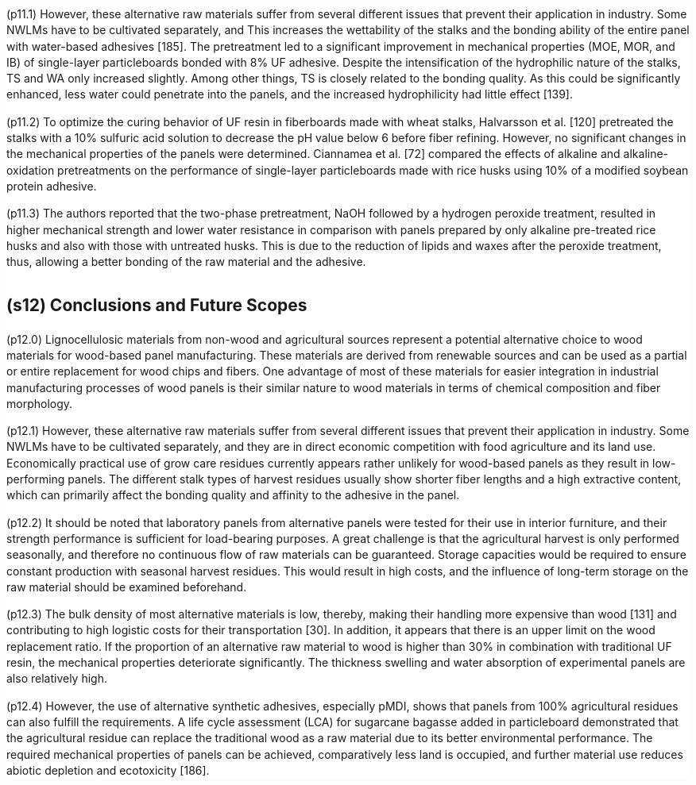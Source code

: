 (p11.1) However, these alternative raw materials suffer from several different issues that prevent their application in industry. Some NWLMs have to be cultivated separately, and This increases the wettability of the stalks and the bonding ability of the entire panel with water-based adhesives [185]. The pretreatment led to a significant improvement in mechanical properties (MOE, MOR, and IB) of single-layer particleboards bonded with 8% UF adhesive. Despite the intensification of the hydrophilic nature of the stalks, TS and WA only increased slightly. Among other things, TS is closely related to the bonding quality. As this could be significantly enhanced, less water could penetrate into the panels, and the increased hydrophilicity had little effect [139].

(p11.2) To optimize the curing behavior of UF resin in fiberboards made with wheat stalks, Halvarsson et al. [120] pretreated the stalks with a 10% sulfuric acid solution to decrease the pH value below 6 before fiber refining. However, no significant changes in the mechanical properties of the panels were determined. Ciannamea et al. [72] compared the effects of alkaline and alkaline-oxidation pretreatments on the performance of single-layer particleboards made with rice husks using 10% of a modified soybean protein adhesive.

(p11.3) The authors reported that the two-phase pretreatment, NaOH followed by a hydrogen peroxide treatment, resulted in higher mechanical strength and lower water resistance in comparison with panels prepared by only alkaline pre-treated rice husks and also with those with untreated husks. This is due to the reduction of lipids and waxes after the peroxide treatment, thus, allowing a better bonding of the raw material and the adhesive.
## (s12) Conclusions and Future Scopes
(p12.0) Lignocellulosic materials from non-wood and agricultural sources represent a potential alternative choice to wood materials for wood-based panel manufacturing. These materials are derived from renewable sources and can be used as a partial or entire replacement for wood chips and fibers. One advantage of most of these materials for easier integration in industrial manufacturing processes of wood panels is their similar nature to wood materials in terms of chemical composition and fiber morphology.

(p12.1) However, these alternative raw materials suffer from several different issues that prevent their application in industry. Some NWLMs have to be cultivated separately, and they are in direct economic competition with food agriculture and its land use. Economically practical use of grow care residues currently appears rather unlikely for wood-based panels as they result in low-performing panels. The different stalk types of harvest residues usually show shorter fiber lengths and a high extractive content, which can primarily affect the bonding quality and affinity to the adhesive in the panel.

(p12.2) It should be noted that laboratory panels from alternative panels were tested for their use in interior furniture, and their strength performance is sufficient for load-bearing purposes. A great challenge is that the agricultural harvest is only performed seasonally, and therefore no continuous flow of raw materials can be guaranteed. Storage capacities would be required to ensure constant production with seasonal harvest residues. This would result in high costs, and the influence of long-term storage on the raw material should be examined beforehand.

(p12.3) The bulk density of most alternative materials is low, thereby, making their handling more expensive than wood [131] and contributing to high logistic costs for their transportation [30]. In addition, it appears that there is an upper limit on the wood replacement ratio. If the proportion of an alternative raw material to wood is higher than 30% in combination with traditional UF resin, the mechanical properties deteriorate significantly. The thickness swelling and water absorption of experimental panels are also relatively high.

(p12.4) However, the use of alternative synthetic adhesives, especially pMDI, shows that panels from 100% agricultural residues can also fulfill the requirements. A life cycle assessment (LCA) for sugarcane bagasse added in particleboard demonstrated that the agricultural residue can replace the traditional wood as a raw material due to its better environmental performance. The required mechanical properties of panels can be achieved, comparatively less land is occupied, and further material use reduces abiotic depletion and ecotoxicity [186].
